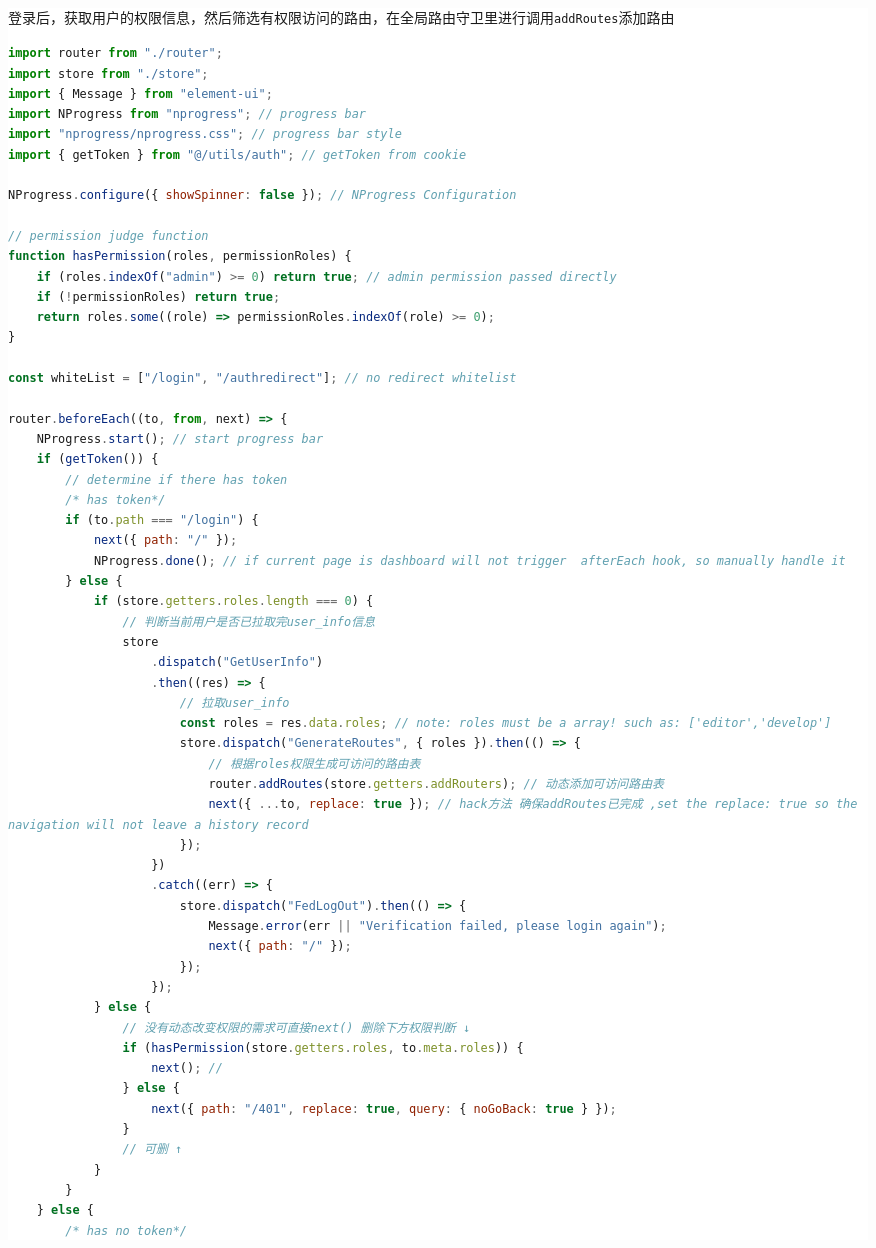 登录后，获取用户的权限信息，然后筛选有权限访问的路由，在全局路由守卫里进行调用`addRoutes`添加路由

```js
import router from "./router";
import store from "./store";
import { Message } from "element-ui";
import NProgress from "nprogress"; // progress bar
import "nprogress/nprogress.css"; // progress bar style
import { getToken } from "@/utils/auth"; // getToken from cookie

NProgress.configure({ showSpinner: false }); // NProgress Configuration

// permission judge function
function hasPermission(roles, permissionRoles) {
	if (roles.indexOf("admin") >= 0) return true; // admin permission passed directly
	if (!permissionRoles) return true;
	return roles.some((role) => permissionRoles.indexOf(role) >= 0);
}

const whiteList = ["/login", "/authredirect"]; // no redirect whitelist

router.beforeEach((to, from, next) => {
	NProgress.start(); // start progress bar
	if (getToken()) {
		// determine if there has token
		/* has token*/
		if (to.path === "/login") {
			next({ path: "/" });
			NProgress.done(); // if current page is dashboard will not trigger	afterEach hook, so manually handle it
		} else {
			if (store.getters.roles.length === 0) {
				// 判断当前用户是否已拉取完user_info信息
				store
					.dispatch("GetUserInfo")
					.then((res) => {
						// 拉取user_info
						const roles = res.data.roles; // note: roles must be a array! such as: ['editor','develop']
						store.dispatch("GenerateRoutes", { roles }).then(() => {
							// 根据roles权限生成可访问的路由表
							router.addRoutes(store.getters.addRouters); // 动态添加可访问路由表
							next({ ...to, replace: true }); // hack方法 确保addRoutes已完成 ,set the replace: true so the navigation will not leave a history record
						});
					})
					.catch((err) => {
						store.dispatch("FedLogOut").then(() => {
							Message.error(err || "Verification failed, please login again");
							next({ path: "/" });
						});
					});
			} else {
				// 没有动态改变权限的需求可直接next() 删除下方权限判断 ↓
				if (hasPermission(store.getters.roles, to.meta.roles)) {
					next(); //
				} else {
					next({ path: "/401", replace: true, query: { noGoBack: true } });
				}
				// 可删 ↑
			}
		}
	} else {
		/* has no token*/
```